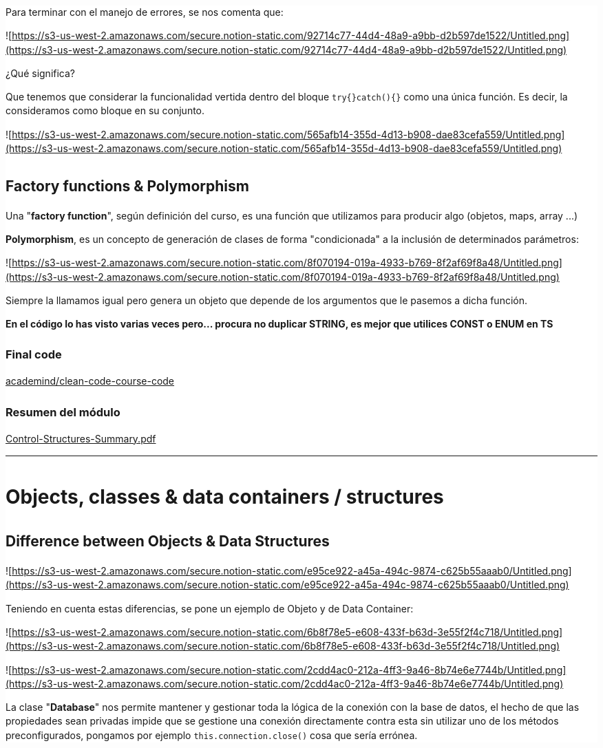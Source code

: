 Para terminar con el manejo de errores, se nos comenta que:

![https://s3-us-west-2.amazonaws.com/secure.notion-static.com/92714c77-44d4-48a9-a9bb-d2b597de1522/Untitled.png](https://s3-us-west-2.amazonaws.com/secure.notion-static.com/92714c77-44d4-48a9-a9bb-d2b597de1522/Untitled.png)

¿Qué significa?

Que tenemos que considerar la funcionalidad vertida dentro del bloque `try{}catch(){}` como una única función. Es decir, la consideramos como bloque en su conjunto.

![https://s3-us-west-2.amazonaws.com/secure.notion-static.com/565afb14-355d-4d13-b908-dae83cefa559/Untitled.png](https://s3-us-west-2.amazonaws.com/secure.notion-static.com/565afb14-355d-4d13-b908-dae83cefa559/Untitled.png)

## Factory functions & Polymorphism

Una "**factory function**", según definición del curso, es una función que utilizamos para producir algo (objetos, maps, array ...)

**Polymorphism**, es un concepto de generación de clases de forma "condicionada" a la inclusión de determinados parámetros:

![https://s3-us-west-2.amazonaws.com/secure.notion-static.com/8f070194-019a-4933-b769-8f2af69f8a48/Untitled.png](https://s3-us-west-2.amazonaws.com/secure.notion-static.com/8f070194-019a-4933-b769-8f2af69f8a48/Untitled.png)

Siempre la llamamos igual pero genera un objeto que depende de los argumentos que le pasemos a dicha función.

**En el código lo has visto varias veces pero... procura no duplicar STRING, es mejor que utilices CONST o ENUM en TS**

### Final code

[academind/clean-code-course-code](https://github.com/academind/clean-code-course-code/tree/control-12-finished/final-demo)

### Resumen del módulo

[Control-Structures-Summary.pdf](https://s3-us-west-2.amazonaws.com/secure.notion-static.com/f680135a-6ea8-4d3a-8c69-1fe9339477a3/Control-Structures-Summary.pdf)

---

# Objects, classes & data containers / structures

## Difference between Objects & Data Structures

![https://s3-us-west-2.amazonaws.com/secure.notion-static.com/e95ce922-a45a-494c-9874-c625b55aaab0/Untitled.png](https://s3-us-west-2.amazonaws.com/secure.notion-static.com/e95ce922-a45a-494c-9874-c625b55aaab0/Untitled.png)

Teniendo en cuenta estas diferencias, se pone un ejemplo de Objeto y de Data Container:

![https://s3-us-west-2.amazonaws.com/secure.notion-static.com/6b8f78e5-e608-433f-b63d-3e55f2f4c718/Untitled.png](https://s3-us-west-2.amazonaws.com/secure.notion-static.com/6b8f78e5-e608-433f-b63d-3e55f2f4c718/Untitled.png)

![https://s3-us-west-2.amazonaws.com/secure.notion-static.com/2cdd4ac0-212a-4ff3-9a46-8b74e6e7744b/Untitled.png](https://s3-us-west-2.amazonaws.com/secure.notion-static.com/2cdd4ac0-212a-4ff3-9a46-8b74e6e7744b/Untitled.png)

La clase  "**Database**" nos permite mantener y gestionar toda la lógica de la conexión con la base de datos, el hecho de que las propiedades sean privadas impide que se gestione una conexión directamente contra esta sin utilizar uno de los métodos preconfigurados, pongamos por ejemplo `this.connection.close()` cosa que sería errónea.
